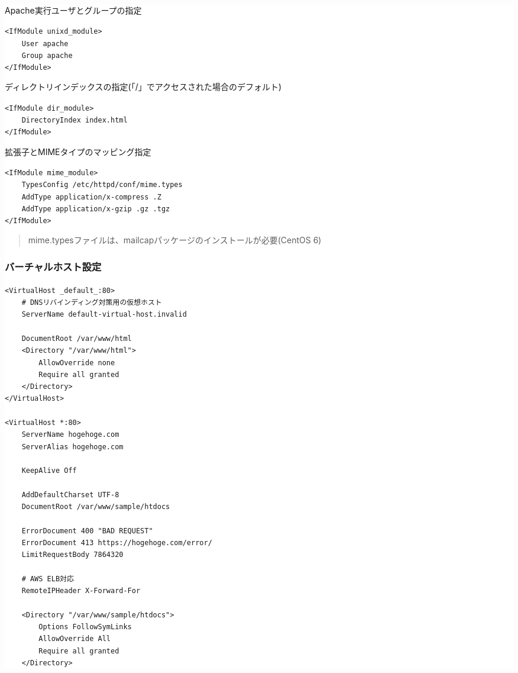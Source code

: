 Apache実行ユーザとグループの指定

    <IfModule unixd_module>
        User apache
        Group apache
    </IfModule>

ディレクトリインデックスの指定(「/」でアクセスされた場合のデフォルト)

    <IfModule dir_module>
        DirectoryIndex index.html
    </IfModule>

拡張子とMIMEタイプのマッピング指定
 
    <IfModule mime_module>
        TypesConfig /etc/httpd/conf/mime.types
        AddType application/x-compress .Z
        AddType application/x-gzip .gz .tgz
    </IfModule>

>mime.typesファイルは、mailcapパッケージのインストールが必要(CentOS 6)


### バーチャルホスト設定

    <VirtualHost _default_:80>
        # DNSリバインディング対策用の仮想ホスト
        ServerName default-virtual-host.invalid
        
        DocumentRoot /var/www/html
        <Directory "/var/www/html">
            AllowOverride none
            Require all granted
        </Directory>
    </VirtualHost>

    <VirtualHost *:80>
        ServerName hogehoge.com
        ServerAlias hogehoge.com
      
        KeepAlive Off
      
        AddDefaultCharset UTF-8
        DocumentRoot /var/www/sample/htdocs
        
        ErrorDocument 400 "BAD REQUEST"
        ErrorDocument 413 https://hogehoge.com/error/
        LimitRequestBody 7864320
        
        # AWS ELB対応
        RemoteIPHeader X-Forward-For
      
        <Directory "/var/www/sample/htdocs">
            Options FollowSymLinks
            AllowOverride All
            Require all granted
        </Directory>
        